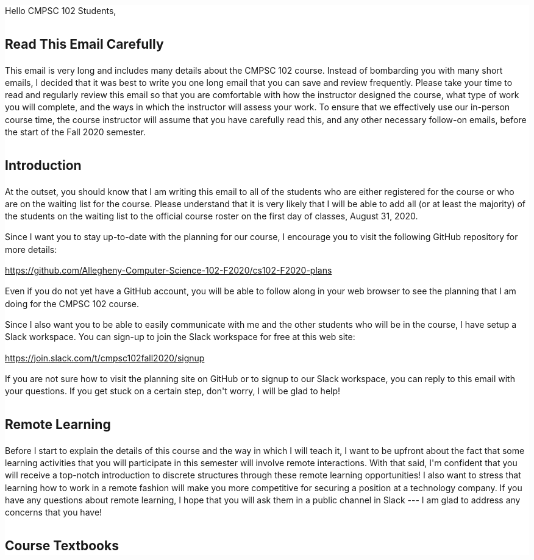 Hello CMPSC 102 Students,

## Read This Email Carefully

This email is very long and includes many details about the CMPSC 102 course.
Instead of bombarding you with many short emails, I decided that it was best to
write you one long email that you can save and review frequently. Please take
your time to read and regularly review this email so that you are comfortable
with how the instructor designed the course, what type of work you will
complete, and the ways in which the instructor will assess your work. To ensure
that we effectively use our in-person course time, the course instructor will
assume that you have carefully read this, and any other necessary follow-on
emails, before the start of the Fall 2020 semester.

## Introduction

At the outset, you should know that I am writing this email to all of the
students who are either registered for the course or who are on the waiting list
for the course. Please understand that it is very likely that I will be able to
add all (or at least the majority) of the students on the waiting list to the
official course roster on the first day of classes, August 31, 2020.

Since I want you to stay up-to-date with the planning for our course, I
encourage you to visit the following GitHub repository for more details:

https://github.com/Allegheny-Computer-Science-102-F2020/cs102-F2020-plans

Even if you do not yet have a GitHub account, you will be able to follow along
in your web browser to see the planning that I am doing for the CMPSC 102
course.

Since I also want you to be able to easily communicate with me and the other
students who will be in the course, I have setup a Slack workspace. You can
sign-up to join the Slack workspace for free at this web site:

https://join.slack.com/t/cmpsc102fall2020/signup

If you are not sure how to visit the planning site on GitHub or to signup to our
Slack workspace, you can reply to this email with your questions. If you get
stuck on a certain step, don't worry, I will be glad to help!

## Remote Learning

Before I start to explain the details of this course and the way in which I will
teach it, I want to be upfront about the fact that some learning activities that
you will participate in this semester will involve remote interactions. With
that said, I'm confident that you will receive a top-notch introduction to
discrete structures through these remote learning opportunities! I also want to
stress that learning how to work in a remote fashion will make you more
competitive for securing a position at a technology company. If you have any
questions about remote learning, I hope that you will ask them in a public
channel in Slack --- I am glad to address any concerns that you have!

## Course Textbooks
